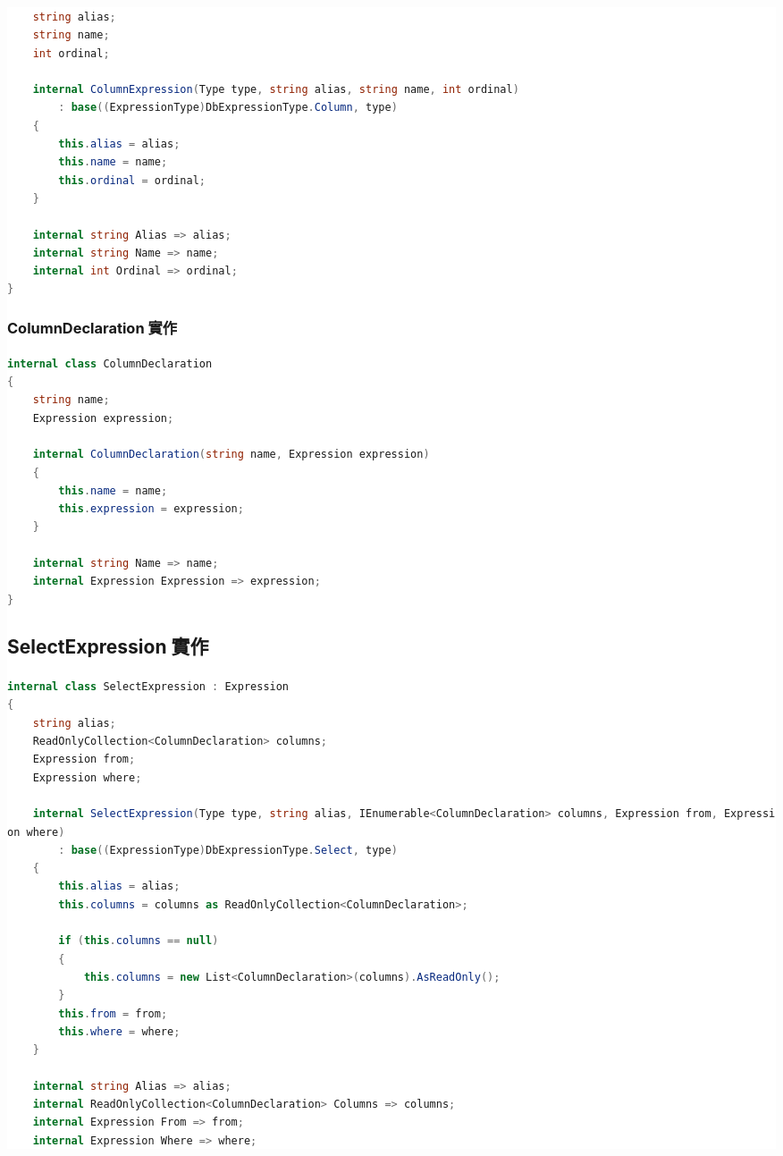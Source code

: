 ```csharp
    string alias;
    string name;
    int ordinal;

    internal ColumnExpression(Type type, string alias, string name, int ordinal)
        : base((ExpressionType)DbExpressionType.Column, type)
    {
        this.alias = alias;
        this.name = name;
        this.ordinal = ordinal;
    }

    internal string Alias => alias;
    internal string Name => name;
    internal int Ordinal => ordinal;
}
```
### ColumnDeclaration 實作
```csharp
internal class ColumnDeclaration
{
    string name;
    Expression expression;

    internal ColumnDeclaration(string name, Expression expression)
    {
        this.name = name;
        this.expression = expression;
    }

    internal string Name => name;
    internal Expression Expression => expression;
}
```
## SelectExpression 實作
```csharp
internal class SelectExpression : Expression
{
    string alias;
    ReadOnlyCollection<ColumnDeclaration> columns;
    Expression from;
    Expression where;

    internal SelectExpression(Type type, string alias, IEnumerable<ColumnDeclaration> columns, Expression from, Expression where)
        : base((ExpressionType)DbExpressionType.Select, type)
    {
        this.alias = alias;
        this.columns = columns as ReadOnlyCollection<ColumnDeclaration>;

        if (this.columns == null)
        {
            this.columns = new List<ColumnDeclaration>(columns).AsReadOnly();
        }
        this.from = from;
        this.where = where;
    }

    internal string Alias => alias;
    internal ReadOnlyCollection<ColumnDeclaration> Columns => columns;
    internal Expression From => from;
    internal Expression Where => where; 	
```